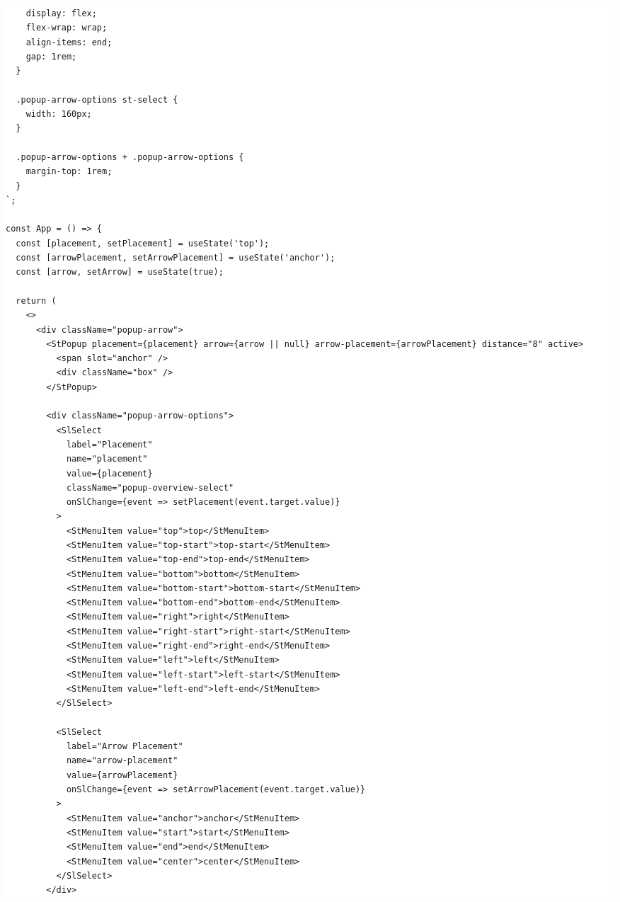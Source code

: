 ```jsx:react
    display: flex;
    flex-wrap: wrap;
    align-items: end;
    gap: 1rem;
  }

  .popup-arrow-options st-select {
    width: 160px;
  }

  .popup-arrow-options + .popup-arrow-options {
    margin-top: 1rem;
  }
`;

const App = () => {
  const [placement, setPlacement] = useState('top');
  const [arrowPlacement, setArrowPlacement] = useState('anchor');
  const [arrow, setArrow] = useState(true);

  return (
    <>
      <div className="popup-arrow">
        <StPopup placement={placement} arrow={arrow || null} arrow-placement={arrowPlacement} distance="8" active>
          <span slot="anchor" />
          <div className="box" />
        </StPopup>

        <div className="popup-arrow-options">
          <SlSelect
            label="Placement"
            name="placement"
            value={placement}
            className="popup-overview-select"
            onSlChange={event => setPlacement(event.target.value)}
          >
            <StMenuItem value="top">top</StMenuItem>
            <StMenuItem value="top-start">top-start</StMenuItem>
            <StMenuItem value="top-end">top-end</StMenuItem>
            <StMenuItem value="bottom">bottom</StMenuItem>
            <StMenuItem value="bottom-start">bottom-start</StMenuItem>
            <StMenuItem value="bottom-end">bottom-end</StMenuItem>
            <StMenuItem value="right">right</StMenuItem>
            <StMenuItem value="right-start">right-start</StMenuItem>
            <StMenuItem value="right-end">right-end</StMenuItem>
            <StMenuItem value="left">left</StMenuItem>
            <StMenuItem value="left-start">left-start</StMenuItem>
            <StMenuItem value="left-end">left-end</StMenuItem>
          </SlSelect>

          <SlSelect
            label="Arrow Placement"
            name="arrow-placement"
            value={arrowPlacement}
            onSlChange={event => setArrowPlacement(event.target.value)}
          >
            <StMenuItem value="anchor">anchor</StMenuItem>
            <StMenuItem value="start">start</StMenuItem>
            <StMenuItem value="end">end</StMenuItem>
            <StMenuItem value="center">center</StMenuItem>
          </SlSelect>
        </div>
```